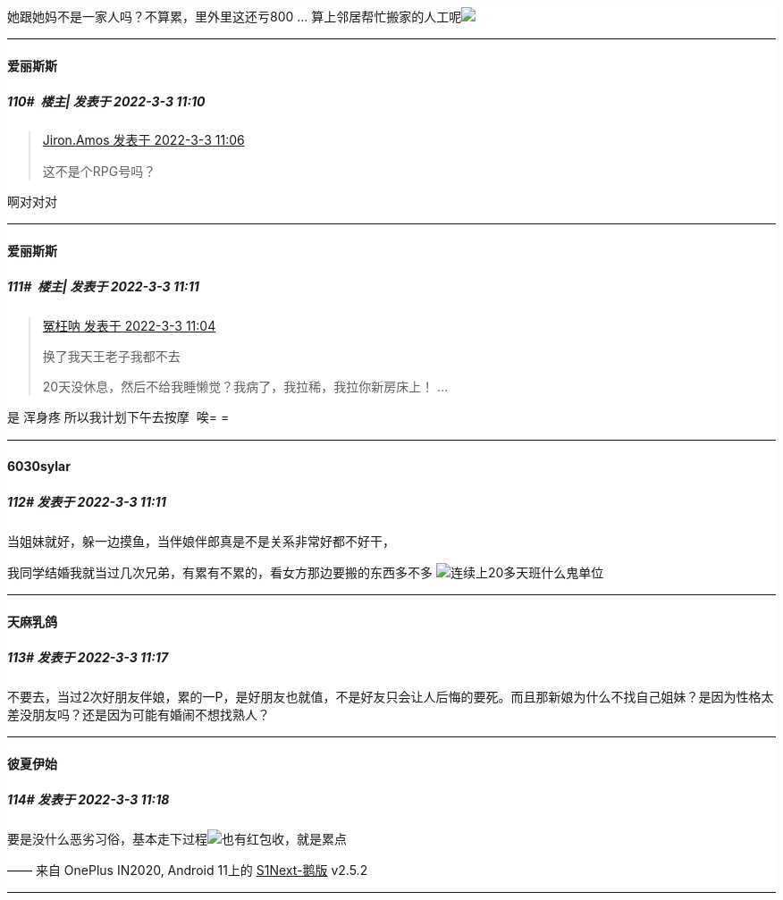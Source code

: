 她跟她妈不是一家人吗？不算累，里外里这还亏800 ...</blockquote>
算上邻居帮忙搬家的人工呢<img src="https://static.saraba1st.com/image/smiley/face2017/067.png" referrerpolicy="no-referrer">

*****

####  爱丽斯斯  
##### 110#         楼主| 发表于 2022-3-3 11:10

<blockquote><a href="httphttps://bbs.saraba1st.com/2b/forum.php?mod=redirect&amp;goto=findpost&amp;pid=54899622&amp;ptid=2055690" target="_blank">Jiron.Amos 发表于 2022-3-3 11:06</a>

这不是个RPG号吗？</blockquote>
啊对对对

*****

####  爱丽斯斯  
##### 111#         楼主| 发表于 2022-3-3 11:11

<blockquote><a href="httphttps://bbs.saraba1st.com/2b/forum.php?mod=redirect&amp;goto=findpost&amp;pid=54899582&amp;ptid=2055690" target="_blank">冤枉呐 发表于 2022-3-3 11:04</a>

换了我天王老子我都不去

20天没休息，然后不给我睡懒觉？我病了，我拉稀，我拉你新房床上！ ...</blockquote>
是 浑身疼 所以我计划下午去按摩  唉= =

*****

####  6030sylar  
##### 112#       发表于 2022-3-3 11:11

当姐妹就好，躲一边摸鱼，当伴娘伴郎真是不是关系非常好都不好干，

我同学结婚我就当过几次兄弟，有累有不累的，看女方那边要搬的东西多不多
<img src="https://static.saraba1st.com/image/smiley/face2017/125.png" referrerpolicy="no-referrer">连续上20多天班什么鬼单位

*****

####  天麻乳鸽  
##### 113#       发表于 2022-3-3 11:17

不要去，当过2次好朋友伴娘，累的一P，是好朋友也就值，不是好友只会让人后悔的要死。而且那新娘为什么不找自己姐妹？是因为性格太差没朋友吗？还是因为可能有婚闹不想找熟人？

*****

####  彼夏伊始  
##### 114#       发表于 2022-3-3 11:18

要是没什么恶劣习俗，基本走下过程<img src="https://static.saraba1st.com/image/smiley/face2017/067.png" referrerpolicy="no-referrer">也有红包收，就是累点

—— 来自 OnePlus IN2020, Android 11上的 [S1Next-鹅版](https://github.com/ykrank/S1-Next/releases) v2.5.2

*****

